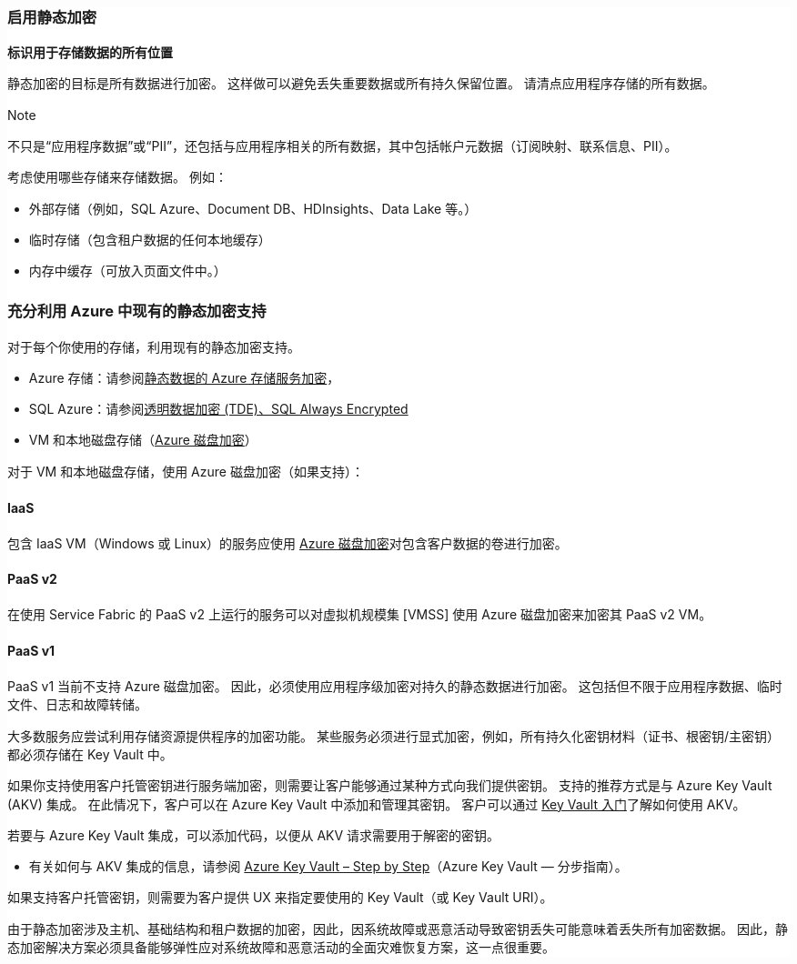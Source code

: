 ### <a name="enabling-encryption-at-rest"></a>启用静态加密

**标识用于存储数据的所有位置**

静态加密的目标是所有数据进行加密。 这样做可以避免丢失重要数据或所有持久保留位置。 请清点应用程序存储的所有数据。

> [!Note]
> 不只是“应用程序数据”或“PII”，还包括与应用程序相关的所有数据，其中包括帐户元数据（订阅映射、联系信息、PII）。

考虑使用哪些存储来存储数据。 例如：

- 外部存储（例如，SQL Azure、Document DB、HDInsights、Data Lake 等。）

- 临时存储（包含租户数据的任何本地缓存）

- 内存中缓存（可放入页面文件中。）

### <a name="leverage-the-existing-encryption-at-rest-support-in-azure"></a>充分利用 Azure 中现有的静态加密支持

对于每个你使用的存储，利用现有的静态加密支持。

- Azure 存储：请参阅[静态数据的 Azure 存储服务加密](https://docs.microsoft.com/azure/storage/storage-service-encryption)，

- SQL Azure：请参阅[透明数据加密 (TDE)、SQL Always Encrypted](https://msdn.microsoft.com/library/mt163865.aspx)

- VM 和本地磁盘存储（[Azure 磁盘加密](https://docs.microsoft.com/azure/security/azure-security-disk-encryption)）

对于 VM 和本地磁盘存储，使用 Azure 磁盘加密（如果支持）：

#### <a name="iaas"></a>IaaS

包含 IaaS VM（Windows 或 Linux）的服务应使用 [Azure 磁盘加密](https://microsoft.sharepoint.com/teams/AzureSecurityCompliance/Security/SitePages/Azure%20Disk%20Encryption.aspx)对包含客户数据的卷进行加密。

#### <a name="paas-v2"></a>PaaS v2

在使用 Service Fabric 的 PaaS v2 上运行的服务可以对虚拟机规模集 [VMSS] 使用 Azure 磁盘加密来加密其 PaaS v2 VM。

#### <a name="paas-v1"></a>PaaS v1

PaaS v1 当前不支持 Azure 磁盘加密。 因此，必须使用应用程序级加密对持久的静态数据进行加密。  这包括但不限于应用程序数据、临时文件、日志和故障转储。

大多数服务应尝试利用存储资源提供程序的加密功能。 某些服务必须进行显式加密，例如，所有持久化密钥材料（证书、根密钥/主密钥）都必须存储在 Key Vault 中。

如果你支持使用客户托管密钥进行服务端加密，则需要让客户能够通过某种方式向我们提供密钥。 支持的推荐方式是与 Azure Key Vault (AKV) 集成。 在此情况下，客户可以在 Azure Key Vault 中添加和管理其密钥。 客户可以通过 [Key Vault 入门](https://go.microsoft.com/fwlink/?linkid=521402)了解如何使用 AKV。

若要与 Azure Key Vault 集成，可以添加代码，以便从 AKV 请求需要用于解密的密钥。

- 有关如何与 AKV 集成的信息，请参阅 [Azure Key Vault – Step by Step](https://blogs.technet.microsoft.com/kv/2015/06/02/azure-key-vault-step-by-step/)（Azure Key Vault — 分步指南）。

如果支持客户托管密钥，则需要为客户提供 UX 来指定要使用的 Key Vault（或 Key Vault URI）。

由于静态加密涉及主机、基础结构和租户数据的加密，因此，因系统故障或恶意活动导致密钥丢失可能意味着丢失所有加密数据。 因此，静态加密解决方案必须具备能够弹性应对系统故障和恶意活动的全面灾难恢复方案，这一点很重要。
